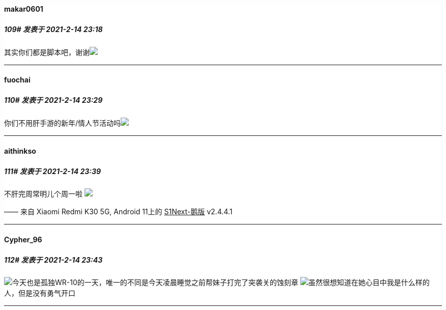 ####  makar0601  
##### 109#       发表于 2021-2-14 23:18




其实你们都是脚本吧，谢谢<img src="https://static.saraba1st.com/image/smiley/face2017/194.png" referrerpolicy="no-referrer">







*****

####  fuochai  
##### 110#       发表于 2021-2-14 23:29




你们不用肝手游的新年/情人节活动吗<img src="https://static.saraba1st.com/image/smiley/face2017/001.png" referrerpolicy="no-referrer">







*****

####  aithinkso  
##### 111#       发表于 2021-2-14 23:39




不肝完周常明儿个周一啦 <img src="https://static.saraba1st.com/image/smiley/face2017/131.png" referrerpolicy="no-referrer">

—— 来自 Xiaomi Redmi K30 5G, Android 11上的 [S1Next-鹅版](https://github.com/ykrank/S1-Next/releases) v2.4.4.1







*****

####  Cypher_96  
##### 112#       发表于 2021-2-14 23:43



<img src="https://static.saraba1st.com/image/smiley/face2017/002.png" referrerpolicy="no-referrer">今天也是孤独WR-10的一天，唯一的不同是今天凌晨睡觉之前帮妹子打完了突袭关的蚀刻章
<img src="https://static.saraba1st.com/image/smiley/face2017/123.png" referrerpolicy="no-referrer">虽然很想知道在她心目中我是什么样的人，但是没有勇气开口







*****
